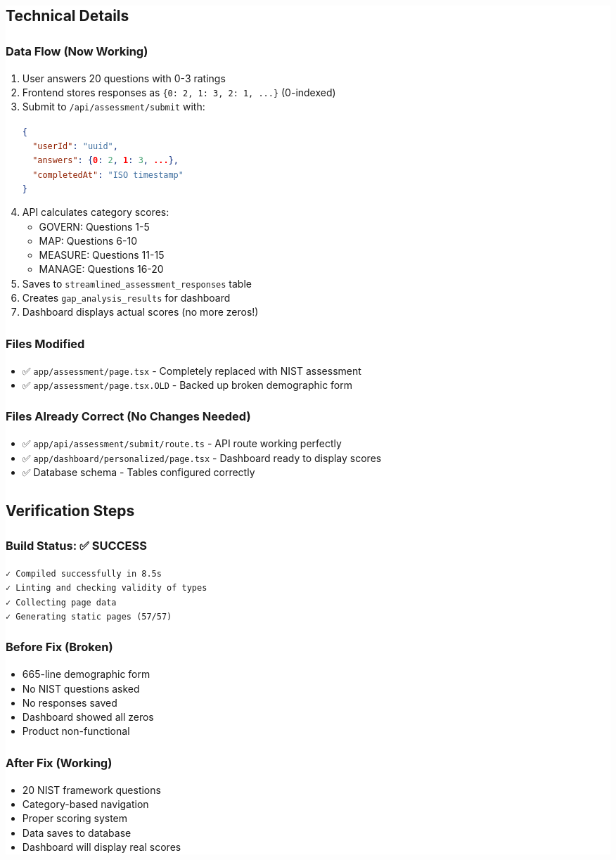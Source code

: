 ## Technical Details

### Data Flow (Now Working)
1. User answers 20 questions with 0-3 ratings
2. Frontend stores responses as `{0: 2, 1: 3, 2: 1, ...}` (0-indexed)
3. Submit to `/api/assessment/submit` with:
   ```json
   {
     "userId": "uuid",
     "answers": {0: 2, 1: 3, ...},
     "completedAt": "ISO timestamp"
   }
   ```
4. API calculates category scores:
   - GOVERN: Questions 1-5
   - MAP: Questions 6-10
   - MEASURE: Questions 11-15
   - MANAGE: Questions 16-20
5. Saves to `streamlined_assessment_responses` table
6. Creates `gap_analysis_results` for dashboard
7. Dashboard displays actual scores (no more zeros!)

### Files Modified
- ✅ `app/assessment/page.tsx` - Completely replaced with NIST assessment
- ✅ `app/assessment/page.tsx.OLD` - Backed up broken demographic form

### Files Already Correct (No Changes Needed)
- ✅ `app/api/assessment/submit/route.ts` - API route working perfectly
- ✅ `app/dashboard/personalized/page.tsx` - Dashboard ready to display scores
- ✅ Database schema - Tables configured correctly

## Verification Steps

### Build Status: ✅ SUCCESS
```
✓ Compiled successfully in 8.5s
✓ Linting and checking validity of types
✓ Collecting page data
✓ Generating static pages (57/57)
```

### Before Fix (Broken)
- 665-line demographic form
- No NIST questions asked
- No responses saved
- Dashboard showed all zeros
- Product non-functional

### After Fix (Working)
- 20 NIST framework questions
- Category-based navigation
- Proper scoring system
- Data saves to database
- Dashboard will display real scores
